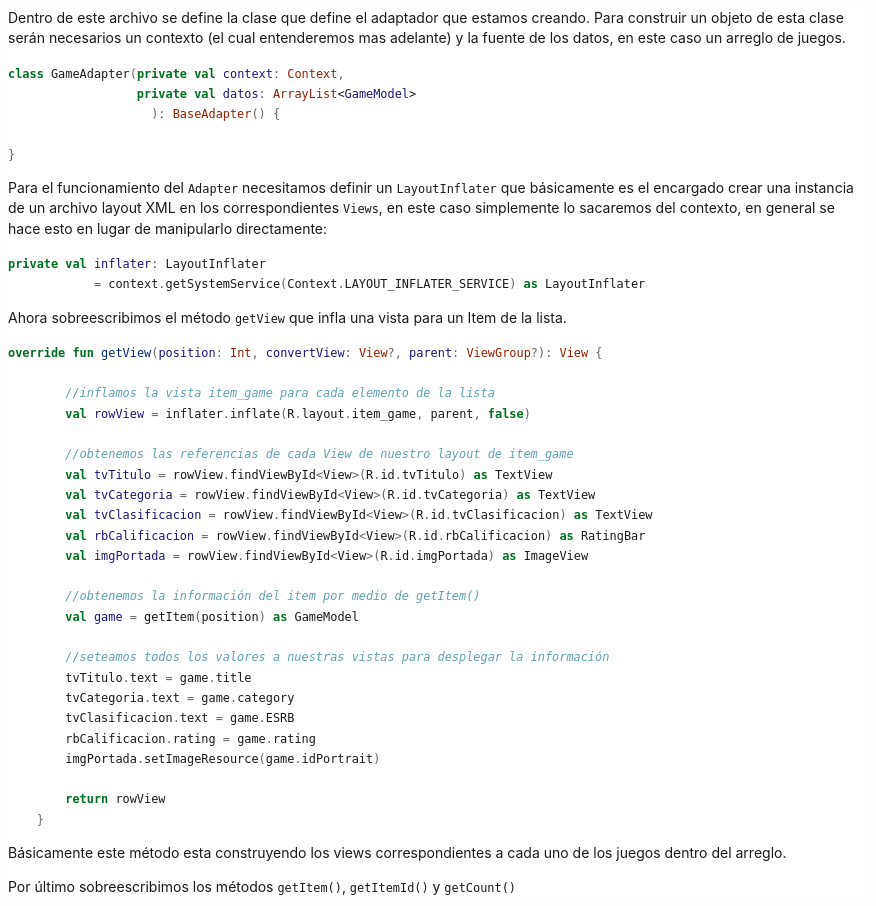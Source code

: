 
Dentro de este archivo se define la clase que define el adaptador que estamos creando. Para construir un objeto de esta clase serán necesarios un contexto (el cual entenderemos mas adelante) y la fuente de los datos, en este caso un arreglo de juegos.

```kotlin
class GameAdapter(private val context: Context,
                  private val datos: ArrayList<GameModel>
                    ): BaseAdapter() {

}
```

Para el funcionamiento del `Adapter` necesitamos definir un `LayoutInflater` que básicamente es el encargado crear una instancia de un archivo layout XML en los correspondientes `Views`, en este caso simplemente lo sacaremos del contexto, en general se hace esto en lugar de manipularlo directamente:

```kotlin
private val inflater: LayoutInflater
            = context.getSystemService(Context.LAYOUT_INFLATER_SERVICE) as LayoutInflater
```

Ahora sobreescribimos el método `getView` que infla una vista para un Item de la lista.

```kotlin
override fun getView(position: Int, convertView: View?, parent: ViewGroup?): View {

        //inflamos la vista item_game para cada elemento de la lista
        val rowView = inflater.inflate(R.layout.item_game, parent, false)

        //obtenemos las referencias de cada View de nuestro layout de item_game
        val tvTitulo = rowView.findViewById<View>(R.id.tvTitulo) as TextView
        val tvCategoria = rowView.findViewById<View>(R.id.tvCategoria) as TextView
        val tvClasificacion = rowView.findViewById<View>(R.id.tvClasificacion) as TextView
        val rbCalificacion = rowView.findViewById<View>(R.id.rbCalificacion) as RatingBar
        val imgPortada = rowView.findViewById<View>(R.id.imgPortada) as ImageView

        //obtenemos la información del item por medio de getItem()
        val game = getItem(position) as GameModel

        //seteamos todos los valores a nuestras vistas para desplegar la información
        tvTitulo.text = game.title
        tvCategoria.text = game.category
        tvClasificacion.text = game.ESRB
        rbCalificacion.rating = game.rating
        imgPortada.setImageResource(game.idPortrait)

        return rowView
    }
```

Básicamente este método esta construyendo los views correspondientes a cada uno de los juegos dentro del arreglo.

Por último sobreescribimos los métodos `getItem()`, `getItemId()` y `getCount()`
